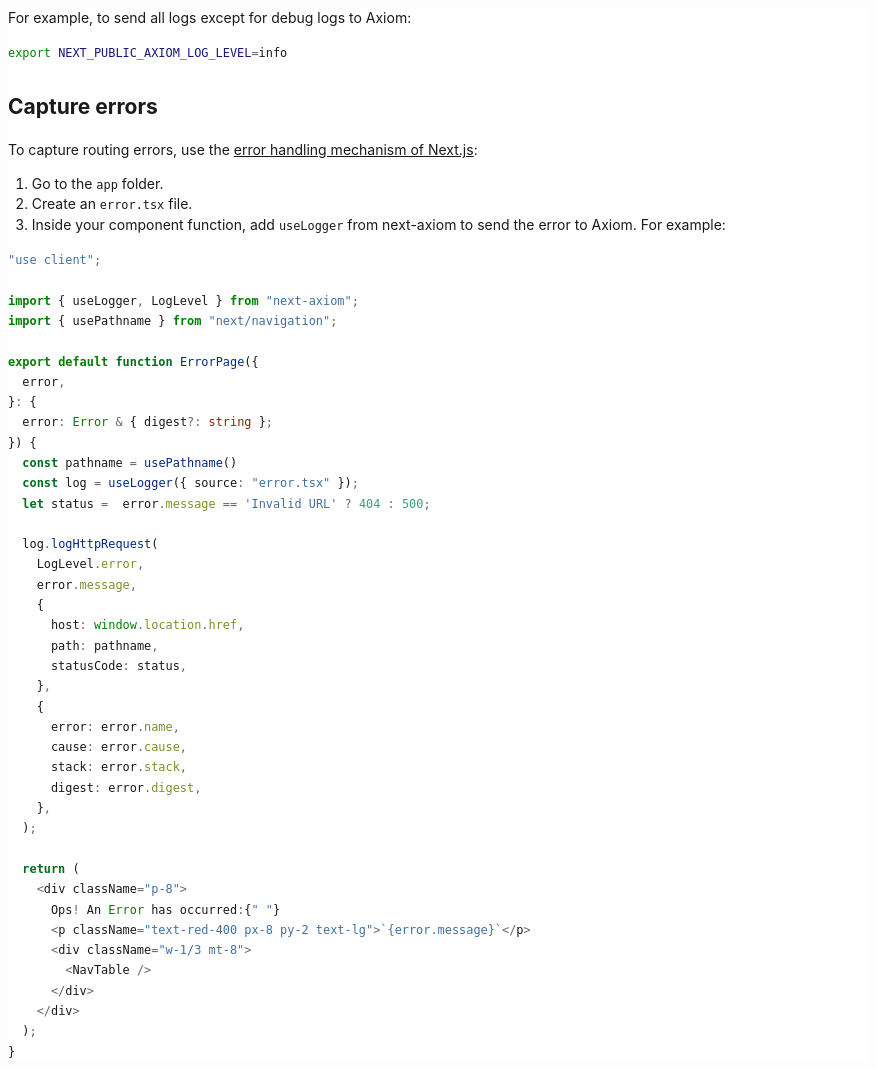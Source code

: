 For example, to send all logs except for debug logs to Axiom:

```sh
export NEXT_PUBLIC_AXIOM_LOG_LEVEL=info
```

## Capture errors

To capture routing errors, use the [error handling mechanism of Next.js](https://nextjs.org/docs/app/building-your-application/routing/error-handling):

1. Go to the `app` folder.
2. Create an `error.tsx` file.
3. Inside your component function, add `useLogger` from next-axiom to send the error to Axiom. For example:

```ts
"use client";

import { useLogger, LogLevel } from "next-axiom";
import { usePathname } from "next/navigation";

export default function ErrorPage({
  error,
}: {
  error: Error & { digest?: string };
}) {
  const pathname = usePathname()
  const log = useLogger({ source: "error.tsx" });
  let status =  error.message == 'Invalid URL' ? 404 : 500;

  log.logHttpRequest(
    LogLevel.error,
    error.message,
    {
      host: window.location.href,
      path: pathname,
      statusCode: status,
    },
    {
      error: error.name,
      cause: error.cause,
      stack: error.stack,
      digest: error.digest,
    },
  );

  return (
    <div className="p-8">
      Ops! An Error has occurred:{" "}
      <p className="text-red-400 px-8 py-2 text-lg">`{error.message}`</p>
      <div className="w-1/3 mt-8">
        <NavTable />
      </div>
    </div>
  );
}
```
